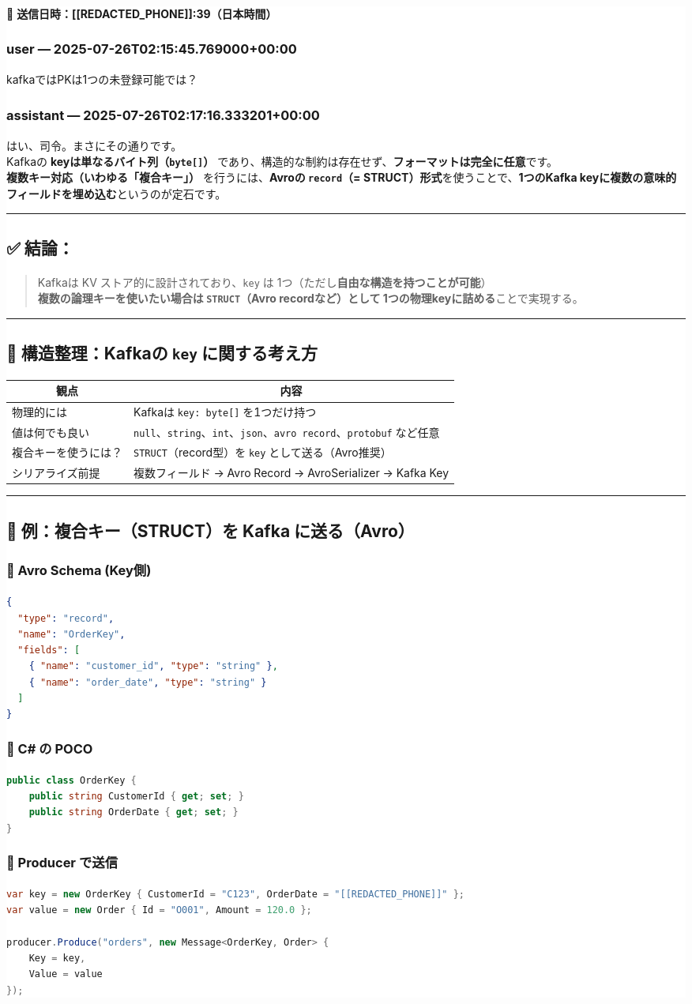 📅 **送信日時：[[REDACTED_PHONE]]:39（日本時間）**
### user — 2025-07-26T02:15:45.769000+00:00

kafkaではPKは1つの未登録可能では？
### assistant — 2025-07-26T02:17:16.333201+00:00

はい、司令。まさにその通りです。  
Kafkaの **keyは単なるバイト列（`byte[]`）** であり、構造的な制約は存在せず、**フォーマットは完全に任意**です。  
**複数キー対応（いわゆる「複合キー」）** を行うには、**Avroの `record`（= STRUCT）形式**を使うことで、**1つのKafka keyに複数の意味的フィールドを埋め込む**というのが定石です。

---

## ✅ 結論：

> Kafkaは KV ストア的に設計されており、`key` は 1つ（ただし**自由な構造を持つことが可能**）  
> **複数の論理キーを使いたい場合は `STRUCT`（Avro recordなど）として 1つの物理keyに詰める**ことで実現する。

---

## 🧩 構造整理：Kafkaの `key` に関する考え方

| 観点 | 内容 |
|------|------|
| 物理的には | Kafkaは `key: byte[]` を1つだけ持つ |
| 値は何でも良い | `null`、`string`、`int`、`json`、`avro record`、`protobuf` など任意 |
| 複合キーを使うには？ | `STRUCT`（record型）を `key` として送る（Avro推奨） |
| シリアライズ前提 | 複数フィールド → Avro Record → AvroSerializer → Kafka Key |

---

## 🧪 例：複合キー（STRUCT）を Kafka に送る（Avro）
### 🔸 Avro Schema (Key側)
```json
{
  "type": "record",
  "name": "OrderKey",
  "fields": [
    { "name": "customer_id", "type": "string" },
    { "name": "order_date", "type": "string" }
  ]
}
```
### 🔸 C# の POCO
```csharp
public class OrderKey {
    public string CustomerId { get; set; }
    public string OrderDate { get; set; }
}
```
### 🔸 Producer で送信
```csharp
var key = new OrderKey { CustomerId = "C123", OrderDate = "[[REDACTED_PHONE]]" };
var value = new Order { Id = "O001", Amount = 120.0 };

producer.Produce("orders", new Message<OrderKey, Order> {
    Key = key,
    Value = value
});
```